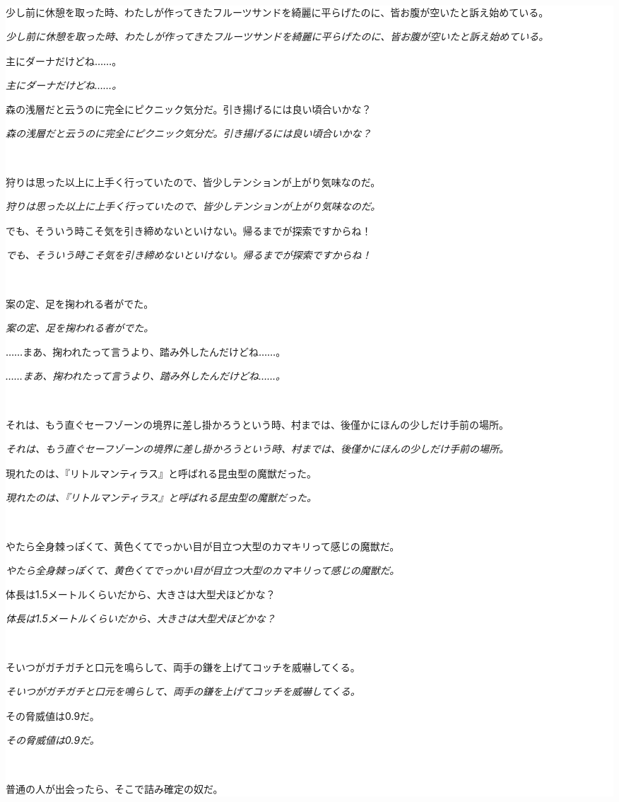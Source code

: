 少し前に休憩を取った時、わたしが作ってきたフルーツサンドを綺麗に平らげたのに、皆お腹が空いたと訴え始めている。

*少し前に休憩を取った時、わたしが作ってきたフルーツサンドを綺麗に平らげたのに、皆お腹が空いたと訴え始めている。*

主にダーナだけどね……。

*主にダーナだけどね……。*

森の浅層だと云うのに完全にピクニック気分だ。引き揚げるには良い頃合いかな？

*森の浅層だと云うのに完全にピクニック気分だ。引き揚げるには良い頃合いかな？*

&nbsp;

狩りは思った以上に上手く行っていたので、皆少しテンションが上がり気味なのだ。

*狩りは思った以上に上手く行っていたので、皆少しテンションが上がり気味なのだ。*

でも、そういう時こそ気を引き締めないといけない。帰るまでが探索ですからね！

*でも、そういう時こそ気を引き締めないといけない。帰るまでが探索ですからね！*

&nbsp;

案の定、足を掬われる者がでた。

*案の定、足を掬われる者がでた。*

……まあ、掬われたって言うより、踏み外したんだけどね……。

*……まあ、掬われたって言うより、踏み外したんだけどね……。*

&nbsp;

それは、もう直ぐセーフゾーンの境界に差し掛かろうという時、村までは、後僅かにほんの少しだけ手前の場所。

*それは、もう直ぐセーフゾーンの境界に差し掛かろうという時、村までは、後僅かにほんの少しだけ手前の場所。*

現れたのは、『リトルマンティラス』と呼ばれる昆虫型の魔獣だった。

*現れたのは、『リトルマンティラス』と呼ばれる昆虫型の魔獣だった。*

&nbsp;

やたら全身棘っぽくて、黄色くてでっかい目が目立つ大型のカマキリって感じの魔獣だ。

*やたら全身棘っぽくて、黄色くてでっかい目が目立つ大型のカマキリって感じの魔獣だ。*

体長は1.5メートルくらいだから、大きさは大型犬ほどかな？

*体長は1.5メートルくらいだから、大きさは大型犬ほどかな？*

&nbsp;

そいつがガチガチと口元を鳴らして、両手の鎌を上げてコッチを威嚇してくる。

*そいつがガチガチと口元を鳴らして、両手の鎌を上げてコッチを威嚇してくる。*

その脅威値は0.9だ。

*その脅威値は0.9だ。*

&nbsp;

普通の人が出会ったら、そこで詰み確定の奴だ。
